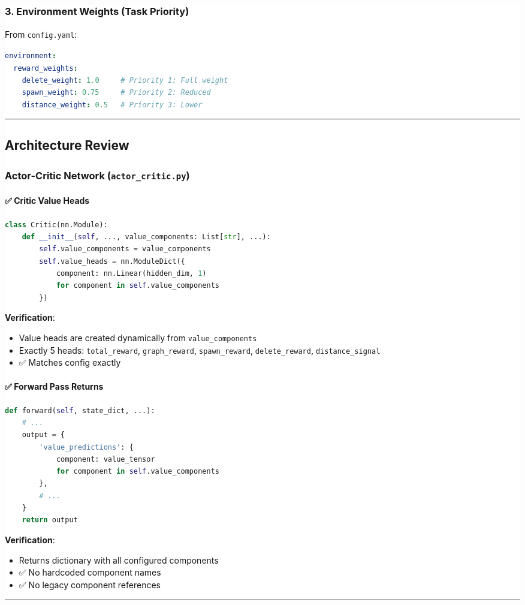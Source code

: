 ### 3. Environment Weights (Task Priority)

From `config.yaml`:
```yaml
environment:
  reward_weights:
    delete_weight: 1.0     # Priority 1: Full weight
    spawn_weight: 0.75     # Priority 2: Reduced
    distance_weight: 0.5   # Priority 3: Lower
```

---

## Architecture Review

### Actor-Critic Network (`actor_critic.py`)

#### ✅ Critic Value Heads
```python
class Critic(nn.Module):
    def __init__(self, ..., value_components: List[str], ...):
        self.value_components = value_components
        self.value_heads = nn.ModuleDict({
            component: nn.Linear(hidden_dim, 1) 
            for component in self.value_components
        })
```

**Verification**:
- Value heads are created dynamically from `value_components`
- Exactly 5 heads: `total_reward`, `graph_reward`, `spawn_reward`, `delete_reward`, `distance_signal`
- ✅ Matches config exactly

#### ✅ Forward Pass Returns
```python
def forward(self, state_dict, ...):
    # ...
    output = {
        'value_predictions': {
            component: value_tensor
            for component in self.value_components
        },
        # ...
    }
    return output
```

**Verification**:
- Returns dictionary with all configured components
- ✅ No hardcoded component names
- ✅ No legacy component references

---